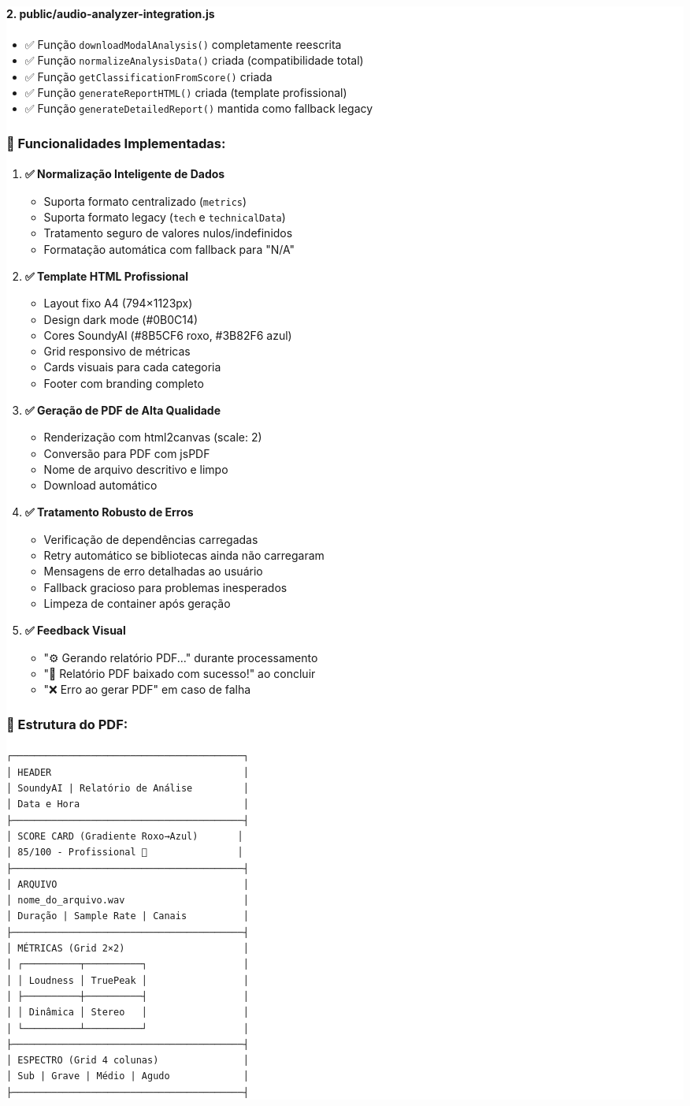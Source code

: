 #### 2. **public/audio-analyzer-integration.js**
- ✅ Função `downloadModalAnalysis()` completamente reescrita
- ✅ Função `normalizeAnalysisData()` criada (compatibilidade total)
- ✅ Função `getClassificationFromScore()` criada
- ✅ Função `generateReportHTML()` criada (template profissional)
- ✅ Função `generateDetailedReport()` mantida como fallback legacy

### 🎯 Funcionalidades Implementadas:

1. **✅ Normalização Inteligente de Dados**
   - Suporta formato centralizado (`metrics`)
   - Suporta formato legacy (`tech` e `technicalData`)
   - Tratamento seguro de valores nulos/indefinidos
   - Formatação automática com fallback para "N/A"

2. **✅ Template HTML Profissional**
   - Layout fixo A4 (794×1123px)
   - Design dark mode (#0B0C14)
   - Cores SoundyAI (#8B5CF6 roxo, #3B82F6 azul)
   - Grid responsivo de métricas
   - Cards visuais para cada categoria
   - Footer com branding completo

3. **✅ Geração de PDF de Alta Qualidade**
   - Renderização com html2canvas (scale: 2)
   - Conversão para PDF com jsPDF
   - Nome de arquivo descritivo e limpo
   - Download automático

4. **✅ Tratamento Robusto de Erros**
   - Verificação de dependências carregadas
   - Retry automático se bibliotecas ainda não carregaram
   - Mensagens de erro detalhadas ao usuário
   - Fallback gracioso para problemas inesperados
   - Limpeza de container após geração

5. **✅ Feedback Visual**
   - "⚙️ Gerando relatório PDF..." durante processamento
   - "📄 Relatório PDF baixado com sucesso!" ao concluir
   - "❌ Erro ao gerar PDF" em caso de falha

### 🎨 Estrutura do PDF:

```
┌─────────────────────────────────────────┐
│ HEADER                                  │
│ SoundyAI | Relatório de Análise         │
│ Data e Hora                             │
├─────────────────────────────────────────┤
│ SCORE CARD (Gradiente Roxo→Azul)       │
│ 85/100 - Profissional 🎵                │
├─────────────────────────────────────────┤
│ ARQUIVO                                 │
│ nome_do_arquivo.wav                     │
│ Duração | Sample Rate | Canais          │
├─────────────────────────────────────────┤
│ MÉTRICAS (Grid 2×2)                     │
│ ┌──────────┬──────────┐                 │
│ │ Loudness │ TruePeak │                 │
│ ├──────────┼──────────┤                 │
│ │ Dinâmica │ Stereo   │                 │
│ └──────────┴──────────┘                 │
├─────────────────────────────────────────┤
│ ESPECTRO (Grid 4 colunas)               │
│ Sub | Grave | Médio | Agudo             │
├─────────────────────────────────────────┤
```